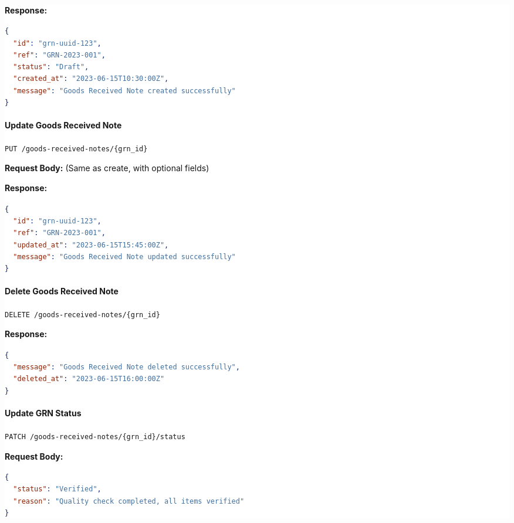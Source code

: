 ```json
```

**Response:**
```json
{
  "id": "grn-uuid-123",
  "ref": "GRN-2023-001",
  "status": "Draft",
  "created_at": "2023-06-15T10:30:00Z",
  "message": "Goods Received Note created successfully"
}
```

#### Update Goods Received Note
```http
PUT /goods-received-notes/{grn_id}
```

**Request Body:** (Same as create, with optional fields)

**Response:**
```json
{
  "id": "grn-uuid-123",
  "ref": "GRN-2023-001",
  "updated_at": "2023-06-15T15:45:00Z",
  "message": "Goods Received Note updated successfully"
}
```

#### Delete Goods Received Note
```http
DELETE /goods-received-notes/{grn_id}
```

**Response:**
```json
{
  "message": "Goods Received Note deleted successfully",
  "deleted_at": "2023-06-15T16:00:00Z"
}
```

#### Update GRN Status
```http
PATCH /goods-received-notes/{grn_id}/status
```

**Request Body:**
```json
{
  "status": "Verified",
  "reason": "Quality check completed, all items verified"
}
```
